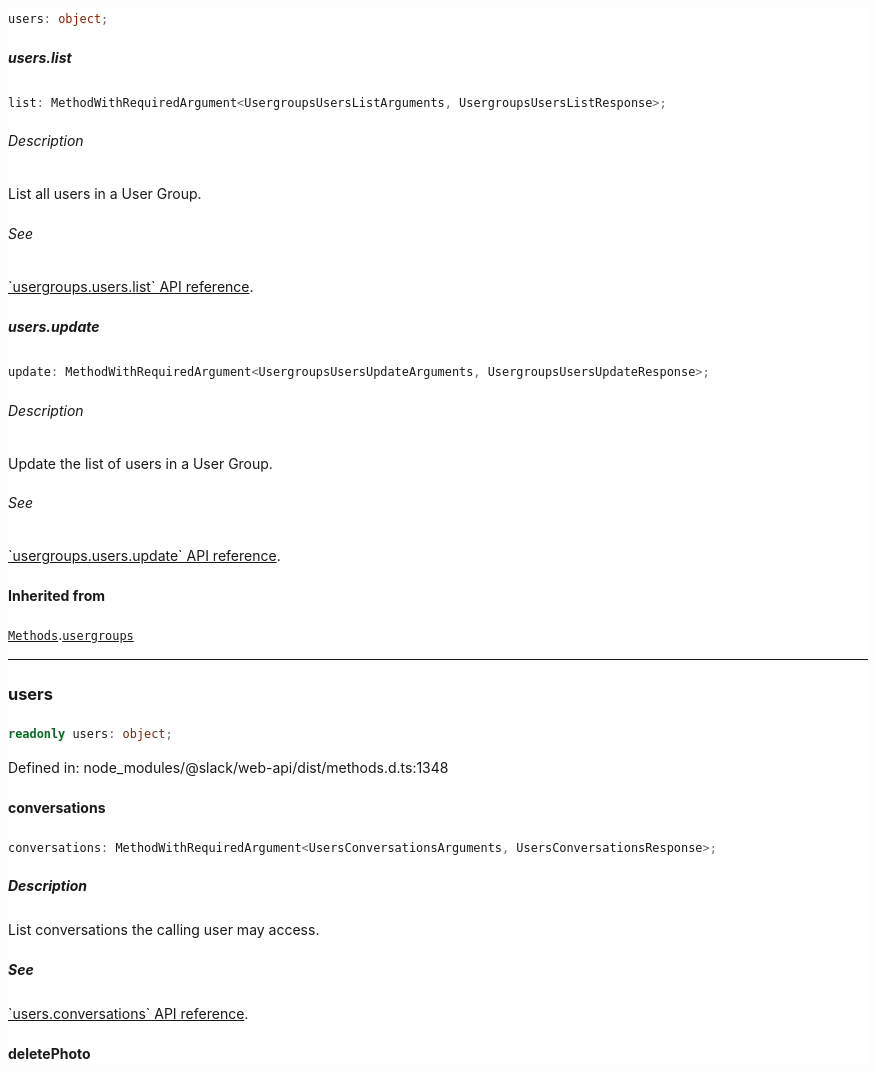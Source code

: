 ```ts
users: object;
```

##### users.list

```ts
list: MethodWithRequiredArgument<UsergroupsUsersListArguments, UsergroupsUsersListResponse>;
```

###### Description

List all users in a User Group.

###### See

[\`usergroups.users.list\` API reference](https://api.slack.com/methods/usergroups.users.list).

##### users.update

```ts
update: MethodWithRequiredArgument<UsergroupsUsersUpdateArguments, UsergroupsUsersUpdateResponse>;
```

###### Description

Update the list of users in a User Group.

###### See

[\`usergroups.users.update\` API reference](https://api.slack.com/methods/usergroups.users.update).

#### Inherited from

[`Methods`](Methods.md).[`usergroups`](Methods.md#usergroups)

***

### users

```ts
readonly users: object;
```

Defined in: node\_modules/@slack/web-api/dist/methods.d.ts:1348

#### conversations

```ts
conversations: MethodWithRequiredArgument<UsersConversationsArguments, UsersConversationsResponse>;
```

##### Description

List conversations the calling user may access.

##### See

[\`users.conversations\` API reference](https://api.slack.com/methods/users.conversations).

#### deletePhoto
